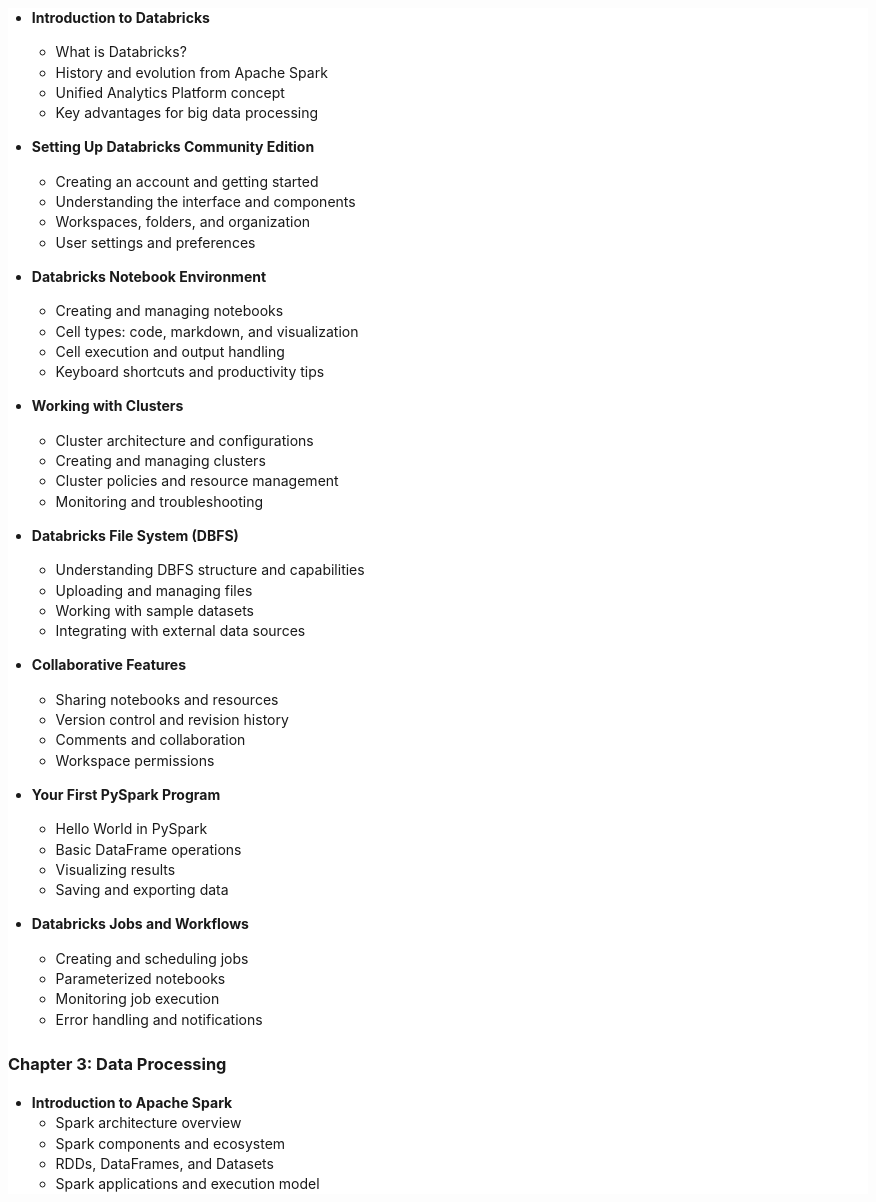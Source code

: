 - **Introduction to Databricks**
  - What is Databricks?
  - History and evolution from Apache Spark
  - Unified Analytics Platform concept
  - Key advantages for big data processing

- **Setting Up Databricks Community Edition**
  - Creating an account and getting started
  - Understanding the interface and components
  - Workspaces, folders, and organization
  - User settings and preferences

- **Databricks Notebook Environment**
  - Creating and managing notebooks
  - Cell types: code, markdown, and visualization
  - Cell execution and output handling
  - Keyboard shortcuts and productivity tips

- **Working with Clusters**
  - Cluster architecture and configurations
  - Creating and managing clusters
  - Cluster policies and resource management
  - Monitoring and troubleshooting

- **Databricks File System (DBFS)**
  - Understanding DBFS structure and capabilities
  - Uploading and managing files
  - Working with sample datasets
  - Integrating with external data sources

- **Collaborative Features**
  - Sharing notebooks and resources
  - Version control and revision history
  - Comments and collaboration
  - Workspace permissions

- **Your First PySpark Program**
  - Hello World in PySpark
  - Basic DataFrame operations
  - Visualizing results
  - Saving and exporting data

- **Databricks Jobs and Workflows**
  - Creating and scheduling jobs
  - Parameterized notebooks
  - Monitoring job execution
  - Error handling and notifications

### Chapter 3: Data Processing

- **Introduction to Apache Spark**
  - Spark architecture overview
  - Spark components and ecosystem
  - RDDs, DataFrames, and Datasets
  - Spark applications and execution model
